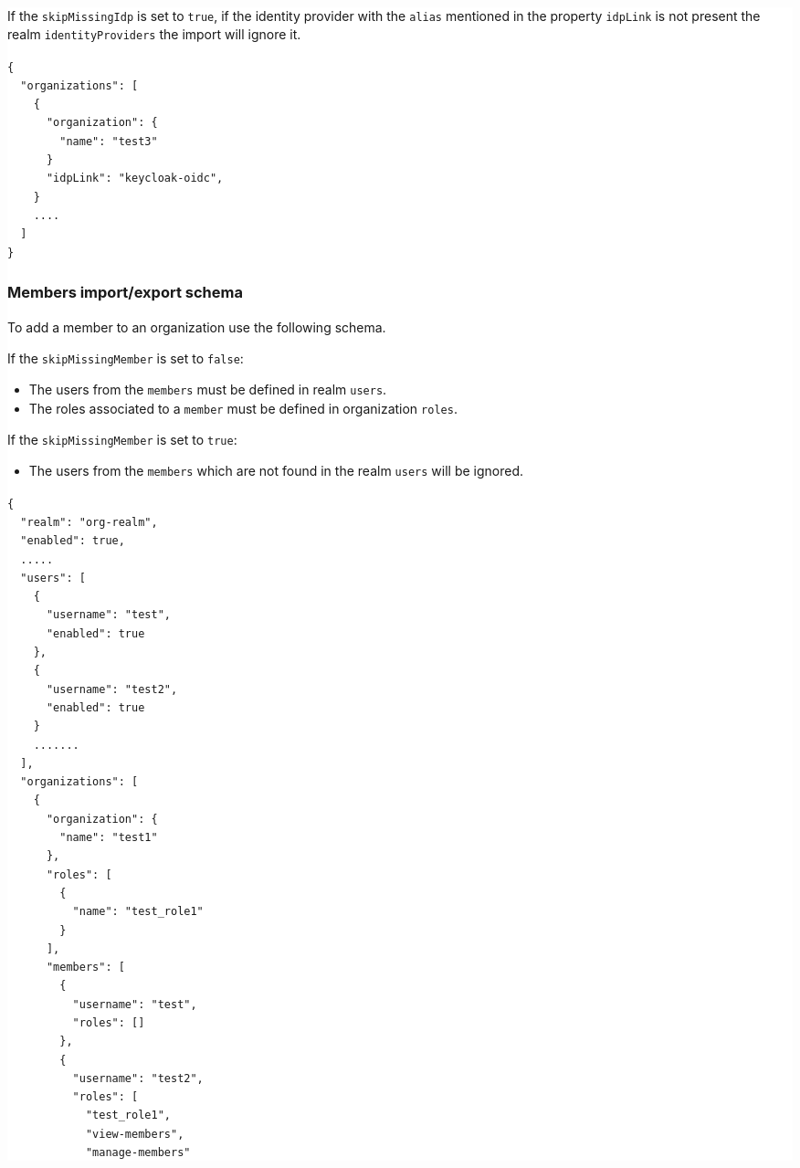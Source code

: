 If the `skipMissingIdp` is set to `true`, if the identity provider with the `alias` mentioned in the property `idpLink` is not present the realm `identityProviders` the import will ignore it.

```
{
  "organizations": [
    {
      "organization": {
        "name": "test3"
      }
      "idpLink": "keycloak-oidc",
    }
    ....
  ]
}
```

### Members import/export schema

To add a member to an organization use the following schema.

If the `skipMissingMember` is set to `false`:

- The users from the `members` must be defined in realm `users`.
- The roles associated to a `member` must be defined in organization `roles`.

If the `skipMissingMember` is set to `true`:

- The users from the `members` which are not found in the realm `users` will be ignored.

```
{
  "realm": "org-realm",
  "enabled": true,
  .....
  "users": [
    {
      "username": "test",
      "enabled": true
    },
    {
      "username": "test2",
      "enabled": true
    }
    .......
  ],
  "organizations": [
    {
      "organization": {
        "name": "test1"
      },
      "roles": [
        {
          "name": "test_role1"
        }
      ],
      "members": [
        {
          "username": "test",
          "roles": []
        },
        {
          "username": "test2",
          "roles": [
            "test_role1",
            "view-members",
            "manage-members"
```